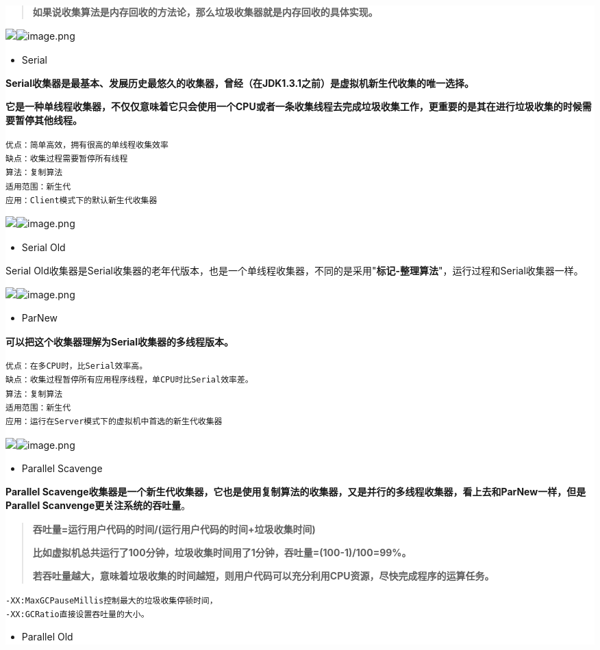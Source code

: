 > **如果说收集算法是内存回收的方法论，那么垃圾收集器就是内存回收的具体实现。**

![](file://E:\桌面\yzt\笔记课件\JVM\3天JVM训练营\资料+笔记\images\30.png?lastModify=1646736013)![image.png](https://fynotefile.oss-cn-zhangjiakou.aliyuncs.com/fynote/1463/1646137467048/6f9efd6ca5b246629b25dbfec3d4a16c.png)

* Serial

**Serial收集器是最基本、发展历史最悠久的收集器，曾经（在JDK1.3.1之前）是虚拟机新生代收集的唯一选择。**

**它是一种单线程收集器，不仅仅意味着它只会使用一个CPU或者一条收集线程去完成垃圾收集工作，更重要的是其在进行垃圾收集的时候需要暂停其他线程。**

```
优点：简单高效，拥有很高的单线程收集效率
缺点：收集过程需要暂停所有线程
算法：复制算法
适用范围：新生代
应用：Client模式下的默认新生代收集器
```

![](file://E:\桌面\yzt\笔记课件\JVM\3天JVM训练营\资料+笔记\images\31.png?lastModify=1646736013)![image.png](https://fynotefile.oss-cn-zhangjiakou.aliyuncs.com/fynote/1463/1646137467048/e61e1fe960534b26b848708a753e05d6.png)

* Serial Old

Serial Old收集器是Serial收集器的老年代版本，也是一个单线程收集器，不同的是采用"**标记-整理算法**"，运行过程和Serial收集器一样。

![](file://E:\桌面\yzt\笔记课件\JVM\3天JVM训练营\资料+笔记\images\32.png?lastModify=1646736013)![image.png](https://fynotefile.oss-cn-zhangjiakou.aliyuncs.com/fynote/1463/1646137467048/fb0e283d58494cc9993355a1fa6ddbee.png)

* ParNew

**可以把这个收集器理解为Serial收集器的多线程版本。**

```
优点：在多CPU时，比Serial效率高。
缺点：收集过程暂停所有应用程序线程，单CPU时比Serial效率差。
算法：复制算法
适用范围：新生代
应用：运行在Server模式下的虚拟机中首选的新生代收集器
```

![](file://E:\桌面\yzt\笔记课件\JVM\3天JVM训练营\资料+笔记\images\33.png?lastModify=1646736013)![image.png](https://fynotefile.oss-cn-zhangjiakou.aliyuncs.com/fynote/1463/1646137467048/6ff517bede0043a2b37ff35c2b85f45e.png)

* Parallel Scavenge

**Parallel Scavenge收集器是一个新生代收集器，它也是使用复制算法的收集器，又是并行的多线程收集器，看上去和ParNew一样，但是Parallel Scanvenge更关注系统的吞吐量**。

> **吞吐量=运行用户代码的时间/(运行用户代码的时间+垃圾收集时间)**
>
> **比如虚拟机总共运行了100分钟，垃圾收集时间用了1分钟，吞吐量=(100-1)/100=99%。**
>
> **若吞吐量越大，意味着垃圾收集的时间越短，则用户代码可以充分利用CPU资源，尽快完成程序的运算任务。**

```
-XX:MaxGCPauseMillis控制最大的垃圾收集停顿时间，
-XX:GCRatio直接设置吞吐量的大小。
```

* Parallel Old
